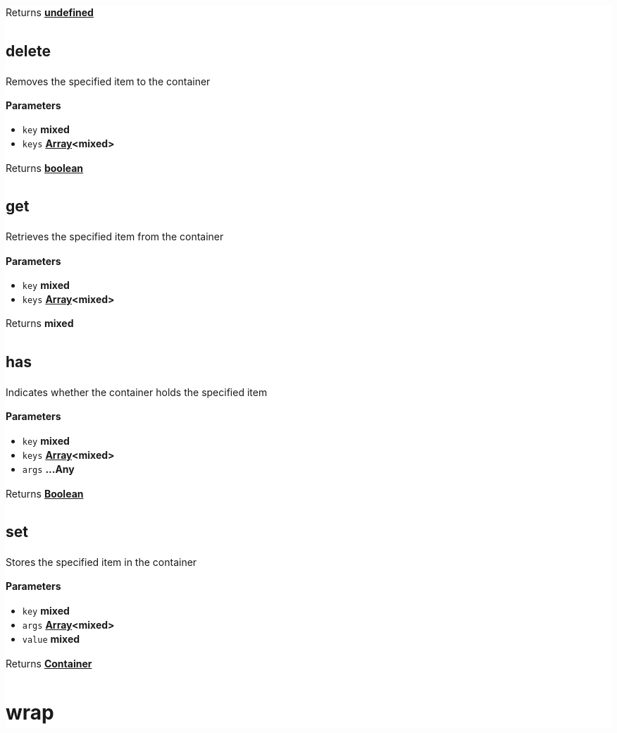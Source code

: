 Returns **[undefined](https://developer.mozilla.org/en-US/docs/Web/JavaScript/Reference/Global_Objects/undefined)** 

## delete

Removes the specified item to the container

**Parameters**

-   `key` **mixed** 
-   `keys` **[Array](https://developer.mozilla.org/en-US/docs/Web/JavaScript/Reference/Global_Objects/Array)&lt;mixed>** 

Returns **[boolean](https://developer.mozilla.org/en-US/docs/Web/JavaScript/Reference/Global_Objects/Boolean)** 

## get

Retrieves the specified item from the container

**Parameters**

-   `key` **mixed** 
-   `keys` **[Array](https://developer.mozilla.org/en-US/docs/Web/JavaScript/Reference/Global_Objects/Array)&lt;mixed>** 

Returns **mixed** 

## has

Indicates whether the container holds the specified item

**Parameters**

-   `key` **mixed** 
-   `keys` **[Array](https://developer.mozilla.org/en-US/docs/Web/JavaScript/Reference/Global_Objects/Array)&lt;mixed>** 
-   `args` **...Any** 

Returns **[Boolean](https://developer.mozilla.org/en-US/docs/Web/JavaScript/Reference/Global_Objects/Boolean)** 

## set

Stores the specified item in the container

**Parameters**

-   `key` **mixed** 
-   `args` **[Array](https://developer.mozilla.org/en-US/docs/Web/JavaScript/Reference/Global_Objects/Array)&lt;mixed>** 
-   `value` **mixed** 

Returns **[Container](#container)** 

# wrap

